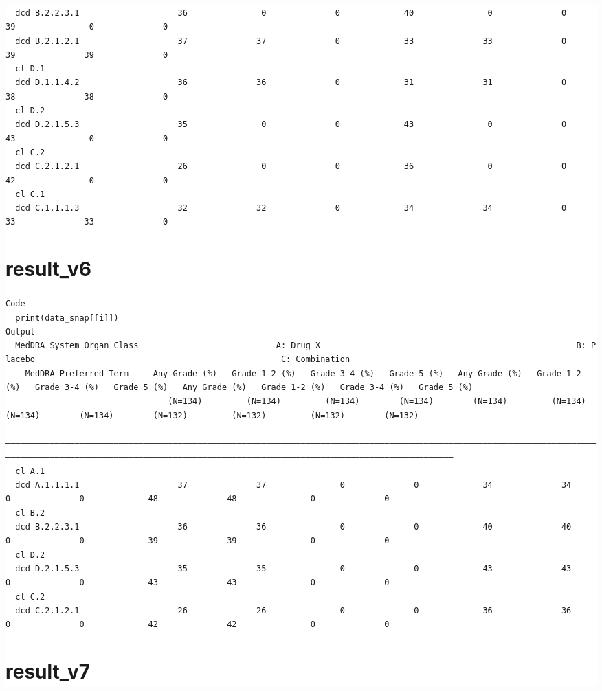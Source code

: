       dcd B.2.2.3.1                    36               0              0             40               0              0             39               0              0     
      dcd B.2.1.2.1                    37              37              0             33              33              0             39              39              0     
      cl D.1                                                                                                                                                             
      dcd D.1.1.4.2                    36              36              0             31              31              0             38              38              0     
      cl D.2                                                                                                                                                             
      dcd D.2.1.5.3                    35               0              0             43               0              0             43               0              0     
      cl C.2                                                                                                                                                             
      dcd C.2.1.2.1                    26               0              0             36               0              0             42               0              0     
      cl C.1                                                                                                                                                             
      dcd C.1.1.1.3                    32              32              0             34              34              0             33              33              0     

# result_v6

    Code
      print(data_snap[[i]])
    Output
      MedDRA System Organ Class                            A: Drug X                                                    B: Placebo                                                  C: Combination                       
        MedDRA Preferred Term     Any Grade (%)   Grade 1-2 (%)   Grade 3-4 (%)   Grade 5 (%)   Any Grade (%)   Grade 1-2 (%)   Grade 3-4 (%)   Grade 5 (%)   Any Grade (%)   Grade 1-2 (%)   Grade 3-4 (%)   Grade 5 (%)
                                     (N=134)         (N=134)         (N=134)        (N=134)        (N=134)         (N=134)         (N=134)        (N=134)        (N=132)         (N=132)         (N=132)        (N=132)  
      ———————————————————————————————————————————————————————————————————————————————————————————————————————————————————————————————————————————————————————————————————————————————————————————————————————————————————
      cl A.1                                                                                                                                                                                                             
      dcd A.1.1.1.1                    37              37               0              0             34              34               0              0             48              48               0              0     
      cl B.2                                                                                                                                                                                                             
      dcd B.2.2.3.1                    36              36               0              0             40              40               0              0             39              39               0              0     
      cl D.2                                                                                                                                                                                                             
      dcd D.2.1.5.3                    35              35               0              0             43              43               0              0             43              43               0              0     
      cl C.2                                                                                                                                                                                                             
      dcd C.2.1.2.1                    26              26               0              0             36              36               0              0             42              42               0              0     

# result_v7
